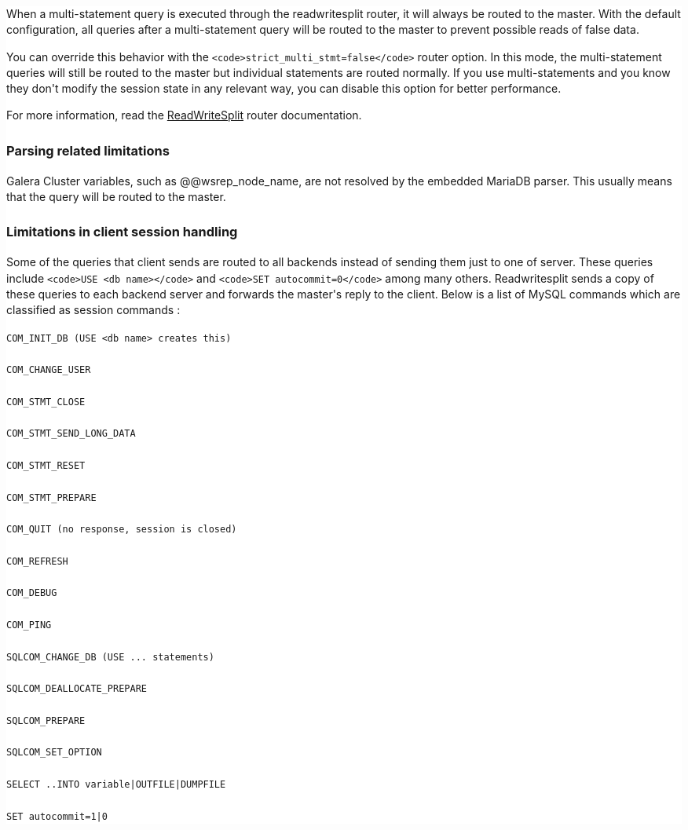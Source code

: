 
When a multi-statement query is executed through the readwritesplit
router, it will always be routed to the master. With the default
configuration, all queries after a multi-statement query will be routed to
the master to prevent possible reads of false data.


You can override this behavior with the `<code>strict_multi_stmt=false</code>` router
option. In this mode, the multi-statement queries will still be routed to
the master but individual statements are routed normally. If you use
multi-statements and you know they don't modify the session state in any
relevant way, you can disable this option for better performance.


For more information, read the
[ReadWriteSplit](../../mariadb-maxscale-21-06/README.md) router documentation.


### Parsing related limitations


Galera Cluster variables, such as @@wsrep_node_name, are not resolved by
the embedded MariaDB parser. This usually means that the query will be
routed to the master.


### Limitations in client session handling


Some of the queries that client sends are routed to all backends instead
of sending them just to one of server. These queries include `<code>USE <db
name></code>` and `<code>SET autocommit=0</code>` among many others. Readwritesplit sends a
copy of these queries to each backend server and forwards the master's
reply to the client. Below is a list of MySQL commands which are
classified as session commands :



```
COM_INIT_DB (USE <db name> creates this)

COM_CHANGE_USER

COM_STMT_CLOSE

COM_STMT_SEND_LONG_DATA

COM_STMT_RESET

COM_STMT_PREPARE

COM_QUIT (no response, session is closed)

COM_REFRESH

COM_DEBUG

COM_PING

SQLCOM_CHANGE_DB (USE ... statements)

SQLCOM_DEALLOCATE_PREPARE

SQLCOM_PREPARE

SQLCOM_SET_OPTION

SELECT ..INTO variable|OUTFILE|DUMPFILE

SET autocommit=1|0
```